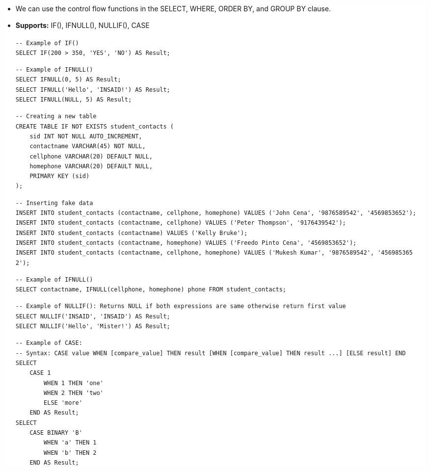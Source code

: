 - We can use the control flow functions in the SELECT, WHERE, ORDER BY, and GROUP BY clause.

- **Supports:** IF(), IFNULL(), NULLIF(), CASE

    ```
    -- Example of IF()
    SELECT IF(200 > 350, 'YES', 'NO') AS Result;
    ```
    ```
    -- Example of IFNULL()
    SELECT IFNULL(0, 5) AS Result;
    SELECT IFNULL('Hello', 'INSAID!') AS Result;
    SELECT IFNULL(NULL, 5) AS Result;
    ```
    ```
    -- Creating a new table
    CREATE TABLE IF NOT EXISTS student_contacts (
        sid INT NOT NULL AUTO_INCREMENT,
        contactname VARCHAR(45) NOT NULL,
        cellphone VARCHAR(20) DEFAULT NULL,
        homephone VARCHAR(20) DEFAULT NULL,
        PRIMARY KEY (sid)
    );
    ```
    ```
    -- Inserting fake data
    INSERT INTO student_contacts (contactname, cellphone, homephone) VALUES ('John Cena', '9876589542', '4569853652');
    INSERT INTO student_contacts (contactname, cellphone) VALUES ('Peter Thompson', '9176439542');
    INSERT INTO student_contacts (contactname) VALUES ('Kelly Bruke');
    INSERT INTO student_contacts (contactname, homephone) VALUES ('Freedo Pinto Cena', '4569853652');
    INSERT INTO student_contacts (contactname, cellphone, homephone) VALUES ('Mukesh Kumar', '9876589542', '4569853652');
    ```
    ```
    -- Example of IFNULL()
    SELECT contactname, IFNULL(cellphone, homephone) phone FROM student_contacts;
    ```
    ```
    -- Example of NULLIF(): Returns NULL if both expressions are same otherwise return first value
    SELECT NULLIF('INSAID', 'INSAID') AS Result;
    SELECT NULLIF('Hello', 'Mister!') AS Result;
    ```
    ```
    -- Example of CASE: 
    -- Syntax: CASE value WHEN [compare_value] THEN result [WHEN [compare_value] THEN result ...] [ELSE result] END  
    SELECT 
        CASE 1
            WHEN 1 THEN 'one'
            WHEN 2 THEN 'two'
            ELSE 'more'
        END AS Result;
    SELECT 
        CASE BINARY 'B'
            WHEN 'a' THEN 1
            WHEN 'b' THEN 2
        END AS Result;
    ```
